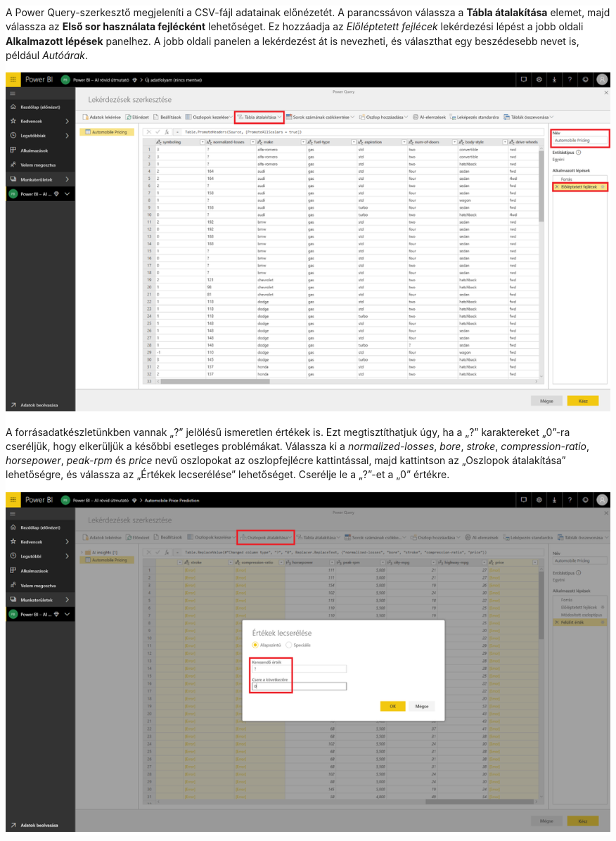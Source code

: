 A Power Query-szerkesztő megjeleníti a CSV-fájl adatainak előnézetét. A parancssávon válassza a **Tábla átalakítása** elemet, majd válassza az **Első sor használata fejlécként** lehetőséget.  Ez hozzáadja az _Előléptetett fejlécek_ lekérdezési lépést a jobb oldali **Alkalmazott lépések** panelhez. A jobb oldali panelen a lekérdezést át is nevezheti, és választhat egy beszédesebb nevet is, például _Autóárak_.

![Azure Portal](media/service-tutorial-invoke-machine-learning-model/tutorial-invoke-machine-learning-model_09.png)

A forrásadatkészletünkben vannak „?” jelölésű ismeretlen értékek is.  Ezt megtisztíthatjuk úgy, ha a „?” karaktereket „0”-ra cseréljük, hogy elkerüljük a későbbi esetleges problémákat.  Válassza ki a *normalized-losses*, *bore*, *stroke*, *compression-ratio*, *horsepower*, *peak-rpm* és *price* nevű oszlopokat az oszlopfejlécre kattintással, majd kattintson az „Oszlopok átalakítása” lehetőségre, és válassza az „Értékek lecserélése” lehetőséget.  Cserélje le a „?”-et a „0” értékre.

![Értékek lecserélése](media/service-tutorial-invoke-machine-learning-model/tutorial-invoke-machine-learning-model_10.png)

